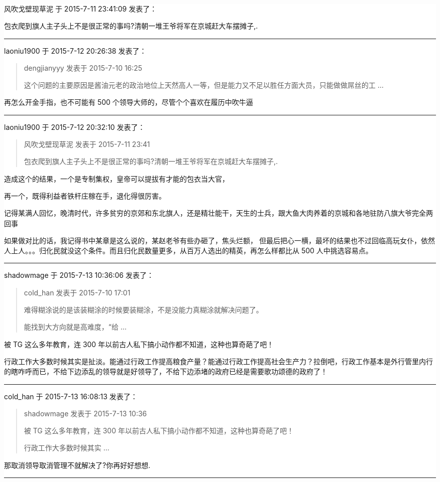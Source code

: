 
风吹戈壁现草泥 于 2015-7-11 23:41:09 发表了：

包衣爬到旗人主子头上不是很正常的事吗?清朝一堆王爷将军在京城赶大车摆摊子,.

---

laoniu1900 于 2015-7-12 20:26:38 发表了：

> dengjianyyy 发表于 2015-7-10 16:25
>
> 这个问题的主要原因是酱油元老的政治地位上天然高人一等，但是能力又不足以胜任方面大员，只能做做屌丝的工 ...

再怎么开金手指，也不可能有 500 个领导大师的，尽管个个喜欢在履历中吹牛逼

---

laoniu1900 于 2015-7-12 20:32:10 发表了：

> 风吹戈壁现草泥 发表于 2015-7-11 23:41
>
> 包衣爬到旗人主子头上不是很正常的事吗?清朝一堆王爷将军在京城赶大车摆摊子,.

造成这个的结果，一个是专制集权，皇帝可以提拔有才能的包衣当大官，

再一个，既得利益者铁杆庄稼在手，退化得很厉害。

记得某满人回忆，晚清时代，许多贫穷的京郊和东北旗人，还是精壮能干，天生的士兵，跟大鱼大肉养着的京城和各地驻防八旗大爷完全两回事

如果做对比的话，我记得书中某章是这么说的，某赵老爷有些办砸了，焦头烂额， 但最后把心一横，最坏的结果也不过回临高玩女仆，依然人上人。。。归化民就没这个条件。而且归化民数量更多，从百万人选出的精英，再怎么样都比从 500 人中挑选容易点。

---

shadowmage 于 2015-7-13 10:36:06 发表了：

> cold_han 发表于 2015-7-10 17:01
>
> 难得糊涂说的是该装糊涂的时候要装糊涂，不是没能力真糊涂就解决问题了。
>
> 能找到大方向就是高难度，“给 ...

被 TG 这么多年教育，连 300 年以前古人私下搞小动作都不知道，这种也算奇葩了吧！

行政工作大多数时候其实是扯淡。能通过行政工作提高粮食产量？能通过行政工作提高社会生产力？拉倒吧，行政工作基本是外行管里内行的瞎咋呼而已，不给下边添乱的领导就是好领导了，不给下边添堵的政府已经是需要歌功颂德的政府了！

---

cold_han 于 2015-7-13 16:08:13 发表了：

> shadowmage 发表于 2015-7-13 10:36
>
> 被 TG 这么多年教育，连 300 年以前古人私下搞小动作都不知道，这种也算奇葩了吧！
>
> 行政工作大多数时候其实 ...

那取消领导取消管理不就解决了?你再好好想想.

---
